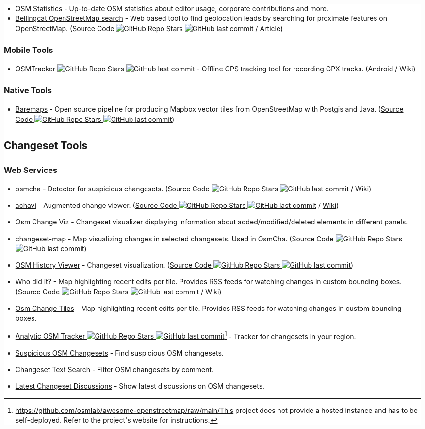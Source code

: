 * [OSM Statistics](https://piebro.github.io/openstreetmap-statistics/) - Up-to-date OSM statistics about editor usage, corporate contributions and more.
* [Bellingcat OpenStreetMap search](https://osm-search.bellingcat.com/) - Web based tool to find geolocation leads by searching for proximate features on OpenStreetMap. ([Source Code ![GitHub Repo Stars](https://img.shields.io/github/stars/bellingcat/osm-search) ![GitHub last commit](https://img.shields.io/github/last-commit/bellingcat/osm-search)](https://github.com/bellingcat/osm-search) / [Article](https://www.bellingcat.com/resources/how-tos/2023/05/08/finding-geolocation-leads-with-bellingcats-openstreetmap-search-tool/))

### Mobile Tools

* [OSMTracker ![GitHub Repo Stars](https://img.shields.io/github/stars/labexp/osmtracker-android) ![GitHub last commit](https://img.shields.io/github/last-commit/labexp/osmtracker-android)](https://github.com/labexp/osmtracker-android) - Offline GPS tracking tool for recording GPX tracks. (Android / [Wiki](https://wiki.openstreetmap.org/wiki/OSMTracker_(Android)))

### Native Tools

* [Baremaps](https://www.baremaps.com/) - Open source pipeline for producing Mapbox vector tiles from OpenStreetMap with Postgis and Java. ([Source Code ![GitHub Repo Stars](https://img.shields.io/github/stars/baremaps/baremaps) ![GitHub last commit](https://img.shields.io/github/last-commit/baremaps/baremaps)](https://github.com/baremaps/baremaps))


## Changeset Tools

### Web Services

* [osmcha](https://osmcha.org) - Detector for suspicious changesets. ([Source Code ![GitHub Repo Stars](https://img.shields.io/github/stars/mapbox/osmcha-frontend) ![GitHub last commit](https://img.shields.io/github/last-commit/mapbox/osmcha-frontend)](https://github.com/mapbox/osmcha-frontend) / [Wiki](https://wiki.openstreetmap.org/wiki/OSMCha))
* [achavi](https://overpass-api.de/achavi/) - Augmented change viewer. ([Source Code ![GitHub Repo Stars](https://img.shields.io/github/stars/nrenner/achavi) ![GitHub last commit](https://img.shields.io/github/last-commit/nrenner/achavi)](https://github.com/nrenner/achavi/) / [Wiki](https://wiki.openstreetmap.org/wiki/Achavi))
* [Osm Change Viz](https://resultmaps.neis-one.org/osm-change-viz) - Changeset visualizer displaying information about added/modified/deleted elements in different panels.
* [changeset-map](http://osmlab.github.io/changeset-map/) - Map visualizing changes in selected changesets. Used in OsmCha. ([Source Code ![GitHub Repo Stars](https://img.shields.io/github/stars/osmlab/changeset-map) ![GitHub last commit](https://img.shields.io/github/last-commit/osmlab/changeset-map)](https://github.com/osmlab/changeset-map))
* [OSM History Viewer](https://osmhv.openstreetmap.de/) - Changeset visualization. ([Source Code ![GitHub Repo Stars](https://img.shields.io/github/stars/osmrmhv/osmrmhv) ![GitHub last commit](https://img.shields.io/github/last-commit/osmrmhv/osmrmhv)](https://github.com/osmrmhv/osmrmhv))
* [Who did it?](https://simon04.dev.openstreetmap.org/whodidit/) - Map highlighting recent edits per tile. Provides RSS feeds for watching changes in custom bounding boxes.  ([Source Code ![GitHub Repo Stars](https://img.shields.io/github/stars/simon04/whodidit) ![GitHub last commit](https://img.shields.io/github/last-commit/simon04/whodidit)](https://github.com/simon04/whodidit) / [Wiki](https://wiki.openstreetmap.org/wiki/Quality_assurance#WhoDidIt))

* [Osm Change Tiles](https://resultmaps.neis-one.org/osm-change-tiles) - Map highlighting recent edits per tile. Provides RSS feeds for watching changes in custom bounding boxes.
* [Analytic OSM Tracker ![GitHub Repo Stars](https://img.shields.io/github/stars/MichaelVL/osm-analytic-tracker) ![GitHub last commit](https://img.shields.io/github/last-commit/MichaelVL/osm-analytic-tracker)](https://github.com/MichaelVL/osm-analytic-tracker)[^selfhosted-only] - Tracker for changesets in your region.
* [Suspicious OSM Changesets](https://resultmaps.neis-one.org/osm-suspicious) - Find suspicious OSM changesets.
* [Changeset Text Search](https://resultmaps.neis-one.org/osm-changesets) - Filter OSM changesets by comment.
* [Latest Changeset Discussions](https://resultmaps.neis-one.org/osm-discussions) - Show latest discussions on OSM changesets.

[^selfhosted-only]: https://github.com/osmlab/awesome-openstreetmap/raw/main/This project does not provide a hosted instance and has to be self-deployed. Refer to the project's website for instructions.